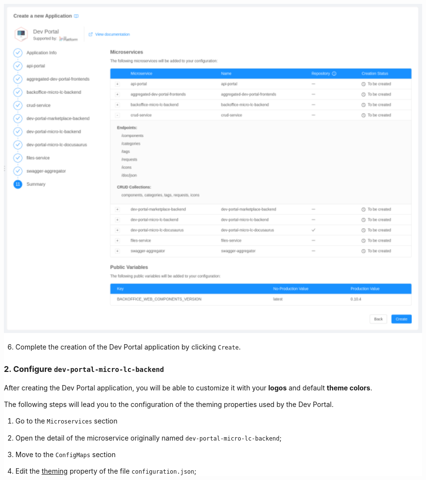    ![Dev Portal Application Summary](./img/dev_portal_application_summary.png)

6. Complete the creation of the Dev Portal application by clicking `Create`.

### 2. Configure `dev-portal-micro-lc-backend`

After creating the Dev Portal application, you will be able to customize it with your **logos** and default **theme colors**. 

The following steps will lead you to the configuration of the theming properties used by the Dev Portal.

1. Go to the `Microservices` section 
2. Open the detail of the microservice originally named `dev-portal-micro-lc-backend`;
   
3. Move to the `ConfigMaps` section
4. Edit the [theming](https://microlc.io/documentation/docs/micro-lc/core_configuration#theming) property of the file `configuration.json`;
   